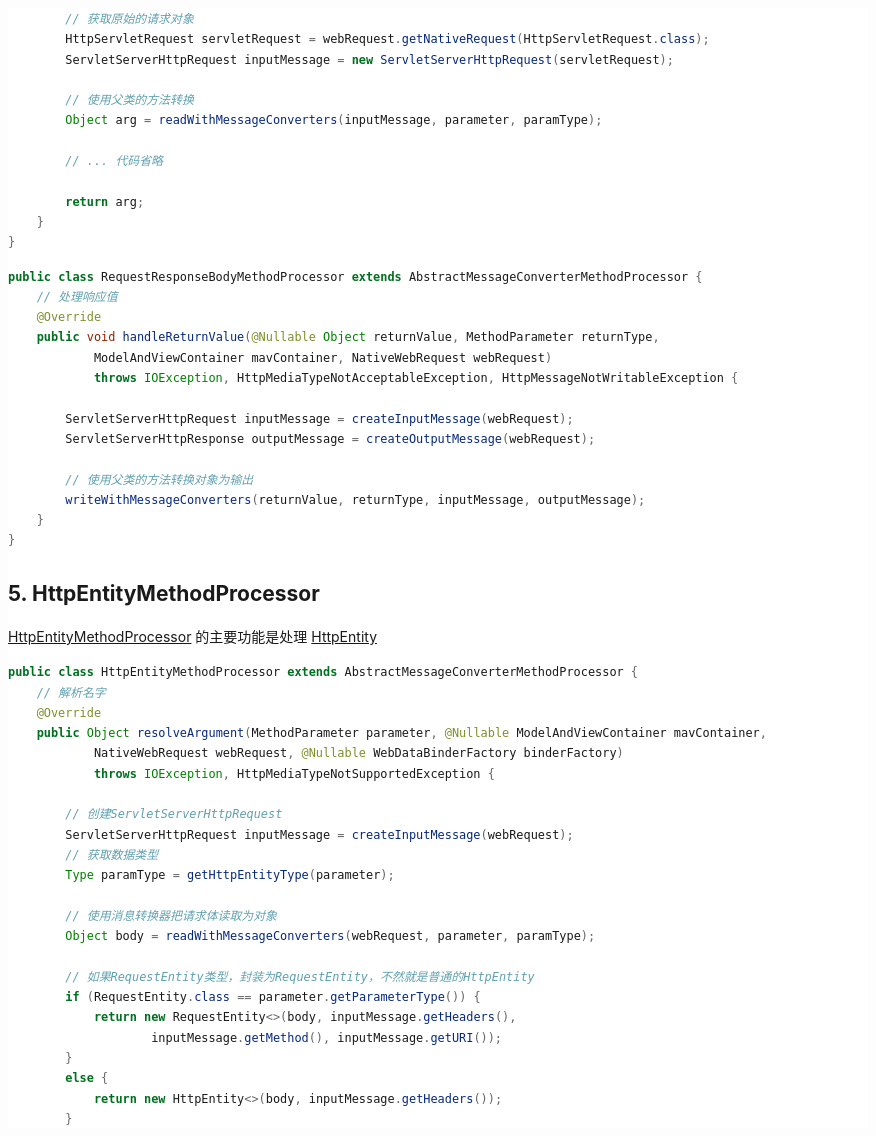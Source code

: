 ```java
        // 获取原始的请求对象
        HttpServletRequest servletRequest = webRequest.getNativeRequest(HttpServletRequest.class);
        ServletServerHttpRequest inputMessage = new ServletServerHttpRequest(servletRequest);

        // 使用父类的方法转换
        Object arg = readWithMessageConverters(inputMessage, parameter, paramType);

        // ... 代码省略

        return arg;
    }
}
```

```java
public class RequestResponseBodyMethodProcessor extends AbstractMessageConverterMethodProcessor {
    // 处理响应值
    @Override
    public void handleReturnValue(@Nullable Object returnValue, MethodParameter returnType,
            ModelAndViewContainer mavContainer, NativeWebRequest webRequest)
            throws IOException, HttpMediaTypeNotAcceptableException, HttpMessageNotWritableException {

        ServletServerHttpRequest inputMessage = createInputMessage(webRequest);
        ServletServerHttpResponse outputMessage = createOutputMessage(webRequest);

        // 使用父类的方法转换对象为输出
        writeWithMessageConverters(returnValue, returnType, inputMessage, outputMessage);
    }
}
```

## 5. HttpEntityMethodProcessor

[HttpEntityMethodProcessor](https://github.com/spring-projects/spring-framework/blob/v5.3.10/spring-web/src/main/java/org/springframework/web/method/annotation/MapMethodProcessor.java)
的主要功能是处理 [HttpEntity](https://github.com/spring-projects/spring-framework/blob/v5.3.10/spring-web/src/main/java/org/springframework/http/HttpEntity.java)

```java
public class HttpEntityMethodProcessor extends AbstractMessageConverterMethodProcessor {
    // 解析名字
    @Override
    public Object resolveArgument(MethodParameter parameter, @Nullable ModelAndViewContainer mavContainer,
            NativeWebRequest webRequest, @Nullable WebDataBinderFactory binderFactory)
            throws IOException, HttpMediaTypeNotSupportedException {

        // 创建ServletServerHttpRequest
        ServletServerHttpRequest inputMessage = createInputMessage(webRequest);
        // 获取数据类型
        Type paramType = getHttpEntityType(parameter);

        // 使用消息转换器把请求体读取为对象
        Object body = readWithMessageConverters(webRequest, parameter, paramType);

        // 如果RequestEntity类型，封装为RequestEntity，不然就是普通的HttpEntity
        if (RequestEntity.class == parameter.getParameterType()) {
            return new RequestEntity<>(body, inputMessage.getHeaders(),
                    inputMessage.getMethod(), inputMessage.getURI());
        }
        else {
            return new HttpEntity<>(body, inputMessage.getHeaders());
        }
```